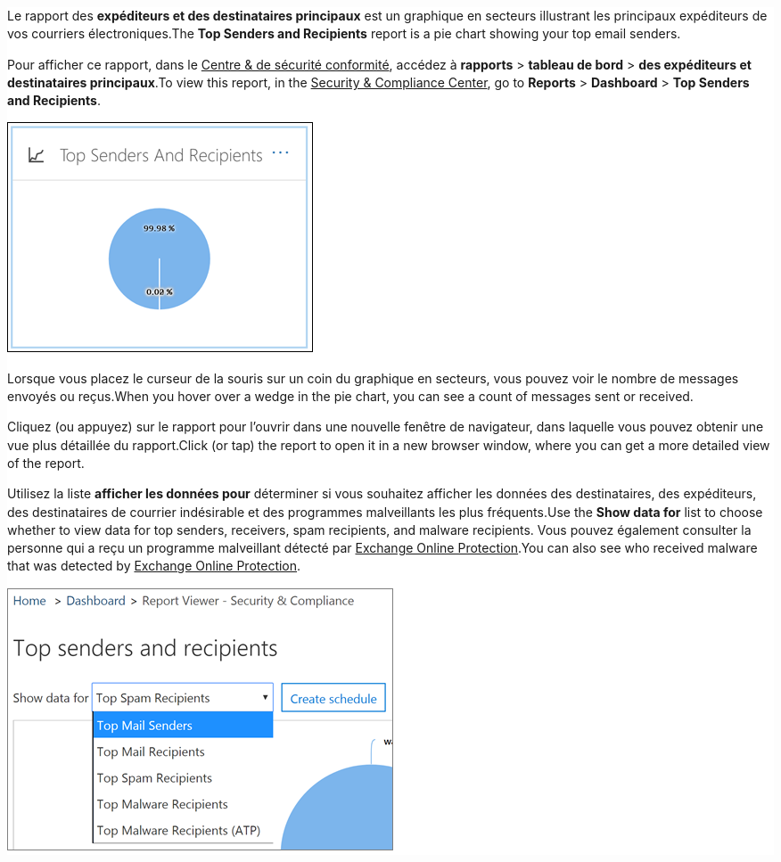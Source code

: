 <span data-ttu-id="9d52d-164">Le rapport des **expéditeurs et des destinataires principaux** est un graphique en secteurs illustrant les principaux expéditeurs de vos courriers électroniques.</span><span class="sxs-lookup"><span data-stu-id="9d52d-164">The **Top Senders and Recipients** report is a pie chart showing your top email senders.</span></span> 
  
<span data-ttu-id="9d52d-165">Pour afficher ce rapport, dans le [Centre &amp; de sécurité conformité](https://protection.office.com), accédez à **rapports** \> **tableau de bord** \> **des expéditeurs et destinataires principaux**.</span><span class="sxs-lookup"><span data-stu-id="9d52d-165">To view this report, in the [Security &amp; Compliance Center](https://protection.office.com), go to **Reports** \> **Dashboard** \> **Top Senders and Recipients**.</span></span>
  
![Pour afficher ce rapport, dans le centre &amp; de sécurité conformité, accédez à \> rapports \> tableau de bord des expéditeurs et destinataires principaux](media/b5506b5c-2420-4a5a-9ea3-d654294ac838.png)
  
<span data-ttu-id="9d52d-167">Lorsque vous placez le curseur de la souris sur un coin du graphique en secteurs, vous pouvez voir le nombre de messages envoyés ou reçus.</span><span class="sxs-lookup"><span data-stu-id="9d52d-167">When you hover over a wedge in the pie chart, you can see a count of messages sent or received.</span></span>
  
<span data-ttu-id="9d52d-168">Cliquez (ou appuyez) sur le rapport pour l’ouvrir dans une nouvelle fenêtre de navigateur, dans laquelle vous pouvez obtenir une vue plus détaillée du rapport.</span><span class="sxs-lookup"><span data-stu-id="9d52d-168">Click (or tap) the report to open it in a new browser window, where you can get a more detailed view of the report.</span></span>
  
<span data-ttu-id="9d52d-169">Utilisez la liste **afficher les données pour** déterminer si vous souhaitez afficher les données des destinataires, des expéditeurs, des destinataires de courrier indésirable et des programmes malveillants les plus fréquents.</span><span class="sxs-lookup"><span data-stu-id="9d52d-169">Use the **Show data for** list to choose whether to view data for top senders, receivers, spam recipients, and malware recipients.</span></span> <span data-ttu-id="9d52d-170">Vous pouvez également consulter la personne qui a reçu un programme malveillant détecté par [Exchange Online Protection](eop/exchange-online-protection-overview.md).</span><span class="sxs-lookup"><span data-stu-id="9d52d-170">You can also see who received malware that was detected by [Exchange Online Protection](eop/exchange-online-protection-overview.md).</span></span> 
  
![Utiliser la liste afficher les données pour afficher des informations spécifiques](media/bd91449f-7d42-4749-8666-7b44044049b8.png)
  